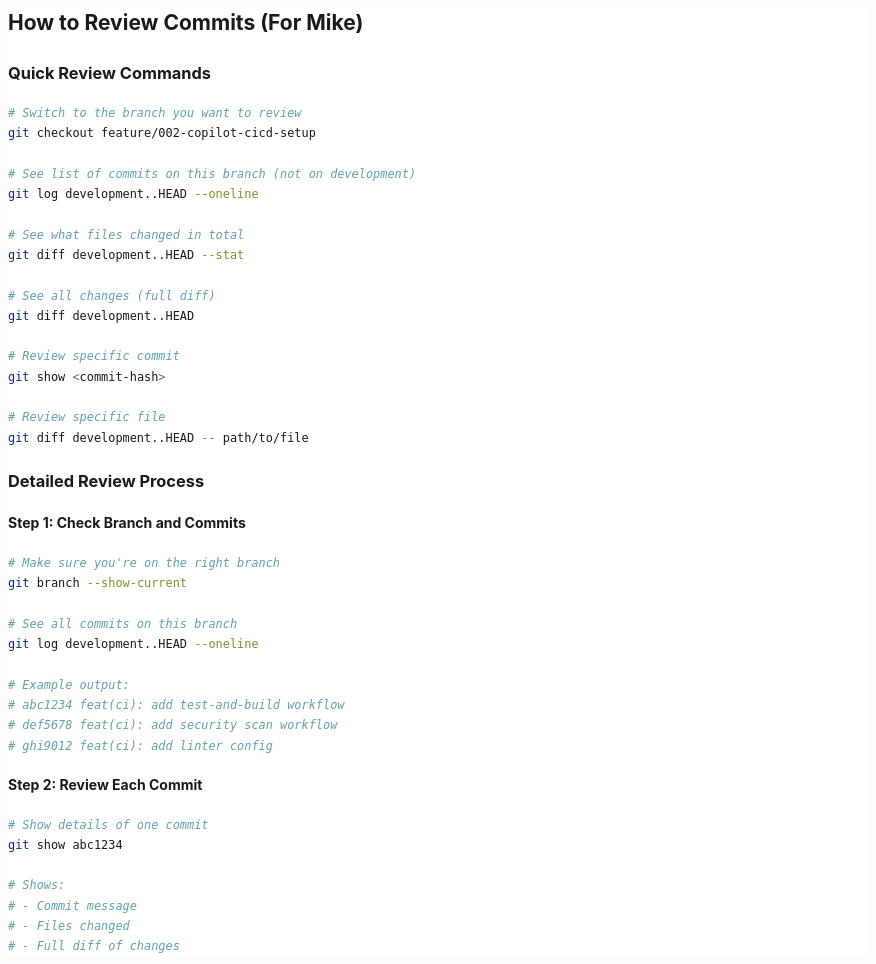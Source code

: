 
## How to Review Commits (For Mike)

### Quick Review Commands

```bash
# Switch to the branch you want to review
git checkout feature/002-copilot-cicd-setup

# See list of commits on this branch (not on development)
git log development..HEAD --oneline

# See what files changed in total
git diff development..HEAD --stat

# See all changes (full diff)
git diff development..HEAD

# Review specific commit
git show <commit-hash>

# Review specific file
git diff development..HEAD -- path/to/file
```

### Detailed Review Process

#### Step 1: Check Branch and Commits

```bash
# Make sure you're on the right branch
git branch --show-current

# See all commits on this branch
git log development..HEAD --oneline

# Example output:
# abc1234 feat(ci): add test-and-build workflow
# def5678 feat(ci): add security scan workflow
# ghi9012 feat(ci): add linter config
```

#### Step 2: Review Each Commit

```bash
# Show details of one commit
git show abc1234

# Shows:
# - Commit message
# - Files changed
# - Full diff of changes
```
